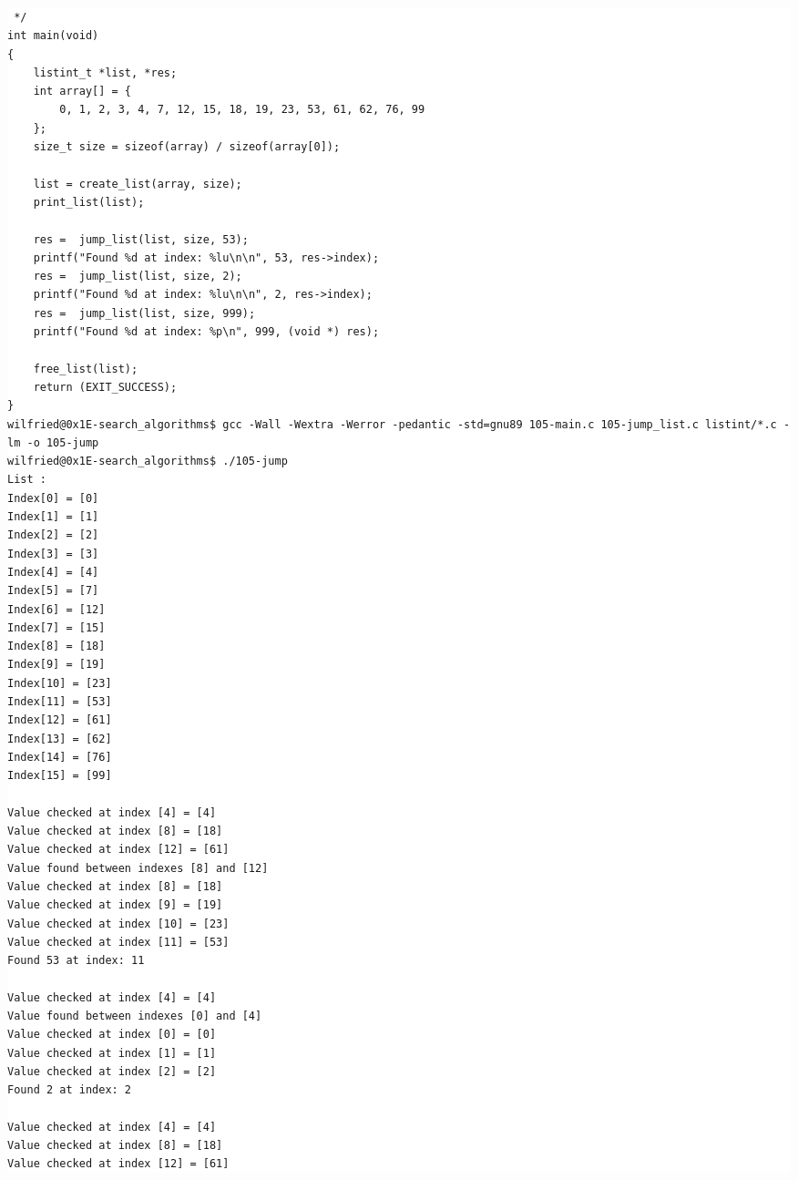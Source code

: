 ```
 */
int main(void)
{
    listint_t *list, *res;
    int array[] = {
        0, 1, 2, 3, 4, 7, 12, 15, 18, 19, 23, 53, 61, 62, 76, 99
    };
    size_t size = sizeof(array) / sizeof(array[0]);

    list = create_list(array, size);
    print_list(list);

    res =  jump_list(list, size, 53);
    printf("Found %d at index: %lu\n\n", 53, res->index);
    res =  jump_list(list, size, 2);
    printf("Found %d at index: %lu\n\n", 2, res->index);
    res =  jump_list(list, size, 999);
    printf("Found %d at index: %p\n", 999, (void *) res);

    free_list(list);
    return (EXIT_SUCCESS);
}
wilfried@0x1E-search_algorithms$ gcc -Wall -Wextra -Werror -pedantic -std=gnu89 105-main.c 105-jump_list.c listint/*.c -lm -o 105-jump
wilfried@0x1E-search_algorithms$ ./105-jump 
List :
Index[0] = [0]
Index[1] = [1]
Index[2] = [2]
Index[3] = [3]
Index[4] = [4]
Index[5] = [7]
Index[6] = [12]
Index[7] = [15]
Index[8] = [18]
Index[9] = [19]
Index[10] = [23]
Index[11] = [53]
Index[12] = [61]
Index[13] = [62]
Index[14] = [76]
Index[15] = [99]

Value checked at index [4] = [4]
Value checked at index [8] = [18]
Value checked at index [12] = [61]
Value found between indexes [8] and [12]
Value checked at index [8] = [18]
Value checked at index [9] = [19]
Value checked at index [10] = [23]
Value checked at index [11] = [53]
Found 53 at index: 11

Value checked at index [4] = [4]
Value found between indexes [0] and [4]
Value checked at index [0] = [0]
Value checked at index [1] = [1]
Value checked at index [2] = [2]
Found 2 at index: 2

Value checked at index [4] = [4]
Value checked at index [8] = [18]
Value checked at index [12] = [61]
```